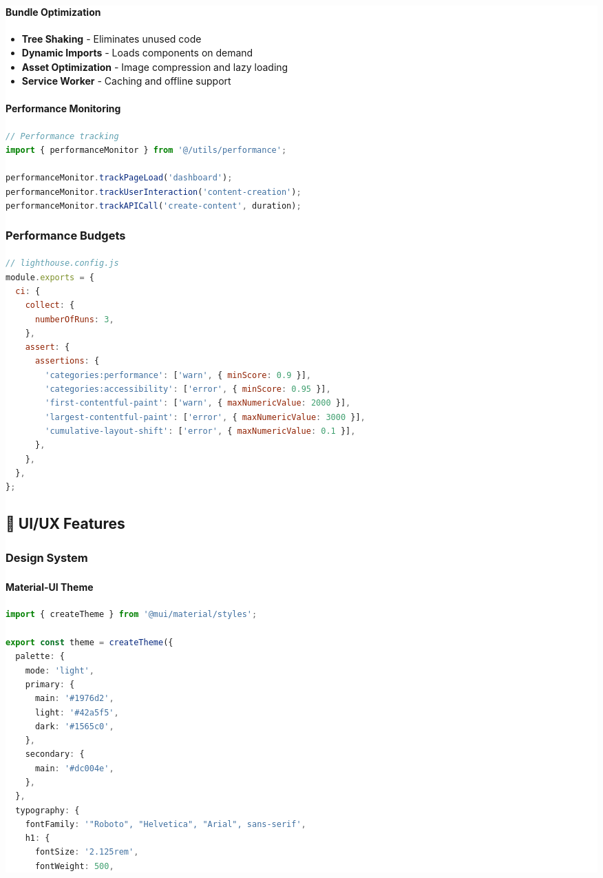 #### Bundle Optimization
- **Tree Shaking** - Eliminates unused code
- **Dynamic Imports** - Loads components on demand
- **Asset Optimization** - Image compression and lazy loading
- **Service Worker** - Caching and offline support

#### Performance Monitoring

```typescript
// Performance tracking
import { performanceMonitor } from '@/utils/performance';

performanceMonitor.trackPageLoad('dashboard');
performanceMonitor.trackUserInteraction('content-creation');
performanceMonitor.trackAPICall('create-content', duration);
```

### Performance Budgets

```javascript
// lighthouse.config.js
module.exports = {
  ci: {
    collect: {
      numberOfRuns: 3,
    },
    assert: {
      assertions: {
        'categories:performance': ['warn', { minScore: 0.9 }],
        'categories:accessibility': ['error', { minScore: 0.95 }],
        'first-contentful-paint': ['warn', { maxNumericValue: 2000 }],
        'largest-contentful-paint': ['error', { maxNumericValue: 3000 }],
        'cumulative-layout-shift': ['error', { maxNumericValue: 0.1 }],
      },
    },
  },
};
```

## 🎨 UI/UX Features

### Design System

#### Material-UI Theme
```typescript
import { createTheme } from '@mui/material/styles';

export const theme = createTheme({
  palette: {
    mode: 'light',
    primary: {
      main: '#1976d2',
      light: '#42a5f5',
      dark: '#1565c0',
    },
    secondary: {
      main: '#dc004e',
    },
  },
  typography: {
    fontFamily: '"Roboto", "Helvetica", "Arial", sans-serif',
    h1: {
      fontSize: '2.125rem',
      fontWeight: 500,
```

  [theme.breakpoints.down('md')]: {
  [theme.breakpoints.up('lg')]: {